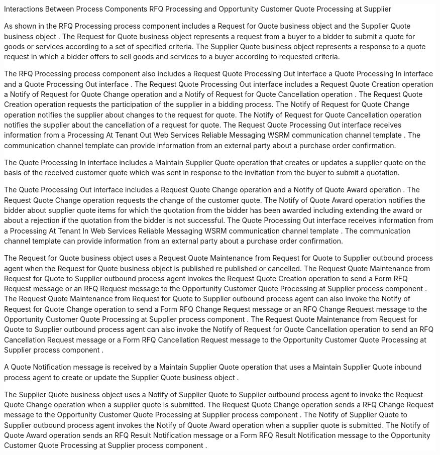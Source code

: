 Interactions Between Process Components RFQ Processing and Opportunity Customer Quote Processing at Supplier 

As shown in the RFQ Processing process component includes a Request for Quote business object and the Supplier Quote business object . The Request for Quote business object represents a request from a buyer to a bidder to submit a quote for goods or services according to a set of specified criteria. The Supplier Quote business object represents a response to a quote request in which a bidder offers to sell goods and services to a buyer according to requested criteria.

The RFQ Processing process component also includes a Request Quote Processing Out interface a Quote Processing In interface and a Quote Processing Out interface . The Request Quote Processing Out interface includes a Request Quote Creation operation a Notify of Request for Quote Change operation and a Notify of Request for Quote Cancellation operation . The Request Quote Creation operation requests the participation of the supplier in a bidding process. The Notify of Request for Quote Change operation notifies the supplier about changes to the request for quote. The Notify of Request for Quote Cancellation operation notifies the supplier about the cancellation of a request for quote. The Request Quote Processing Out interface receives information from a Processing At Tenant Out Web Services Reliable Messaging WSRM communication channel template . The communication channel template can provide information from an external party about a purchase order confirmation.

The Quote Processing In interface includes a Maintain Supplier Quote operation that creates or updates a supplier quote on the basis of the received customer quote which was sent in response to the invitation from the buyer to submit a quotation.

The Quote Processing Out interface includes a Request Quote Change operation and a Notify of Quote Award operation . The Request Quote Change operation requests the change of the customer quote. The Notify of Quote Award operation notifies the bidder about supplier quote items for which the quotation from the bidder has been awarded including extending the award or about a rejection if the quotation from the bidder is not successful. The Quote Processing Out interface receives information from a Processing At Tenant In Web Services Reliable Messaging WSRM communication channel template . The communication channel template can provide information from an external party about a purchase order confirmation.

The Request for Quote business object uses a Request Quote Maintenance from Request for Quote to Supplier outbound process agent when the Request for Quote business object is published re published or cancelled. The Request Quote Maintenance from Request for Quote to Supplier outbound process agent invokes the Request Quote Creation operation to send a Form RFQ Request message or an RFQ Request message to the Opportunity Customer Quote Processing at Supplier process component . The Request Quote Maintenance from Request for Quote to Supplier outbound process agent can also invoke the Notify of Request for Quote Change operation to send a Form RFQ Change Request message or an RFQ Change Request message to the Opportunity Customer Quote Processing at Supplier process component . The Request Quote Maintenance from Request for Quote to Supplier outbound process agent can also invoke the Notify of Request for Quote Cancellation operation to send an RFQ Cancellation Request message or a Form RFQ Cancellation Request message to the Opportunity Customer Quote Processing at Supplier process component .

A Quote Notification message is received by a Maintain Supplier Quote operation that uses a Maintain Supplier Quote inbound process agent to create or update the Supplier Quote business object .

The Supplier Quote business object uses a Notify of Supplier Quote to Supplier outbound process agent to invoke the Request Quote Change operation when a supplier quote is submitted. The Request Quote Change operation sends a RFQ Change Request message to the Opportunity Customer Quote Processing at Supplier process component . The Notify of Supplier Quote to Supplier outbound process agent invokes the Notify of Quote Award operation when a supplier quote is submitted. The Notify of Quote Award operation sends an RFQ Result Notification message or a Form RFQ Result Notification message to the Opportunity Customer Quote Processing at Supplier process component .
